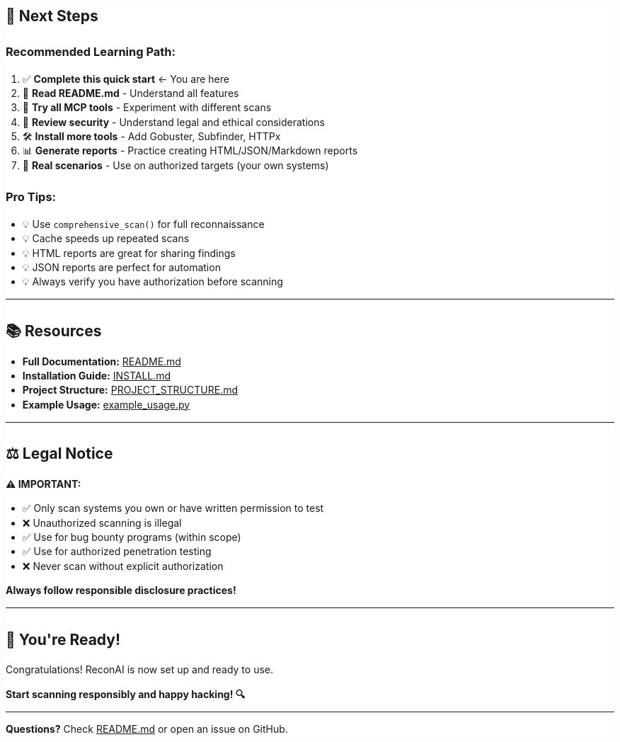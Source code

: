 
## 🚀 Next Steps

### Recommended Learning Path:

1. ✅ **Complete this quick start** ← You are here
2. 📖 **Read README.md** - Understand all features
3. 🧪 **Try all MCP tools** - Experiment with different scans
4. 🔐 **Review security** - Understand legal and ethical considerations
5. 🛠️ **Install more tools** - Add Gobuster, Subfinder, HTTPx
6. 📊 **Generate reports** - Practice creating HTML/JSON/Markdown reports
7. 🎯 **Real scenarios** - Use on authorized targets (your own systems)

### Pro Tips:

- 💡 Use `comprehensive_scan()` for full reconnaissance
- 💡 Cache speeds up repeated scans
- 💡 HTML reports are great for sharing findings
- 💡 JSON reports are perfect for automation
- 💡 Always verify you have authorization before scanning

---

## 📚 Resources

- **Full Documentation:** [README.md](README.md)
- **Installation Guide:** [INSTALL.md](INSTALL.md)
- **Project Structure:** [PROJECT_STRUCTURE.md](PROJECT_STRUCTURE.md)
- **Example Usage:** [example_usage.py](example_usage.py)

---

## ⚖️ Legal Notice

**⚠️ IMPORTANT:**

- ✅ Only scan systems you own or have written permission to test
- ❌ Unauthorized scanning is illegal
- ✅ Use for bug bounty programs (within scope)
- ✅ Use for authorized penetration testing
- ❌ Never scan without explicit authorization

**Always follow responsible disclosure practices!**

---

## 🎉 You're Ready!

Congratulations! ReconAI is now set up and ready to use.

**Start scanning responsibly and happy hacking! 🔍**

---

**Questions?** Check [README.md](README.md) or open an issue on GitHub.

